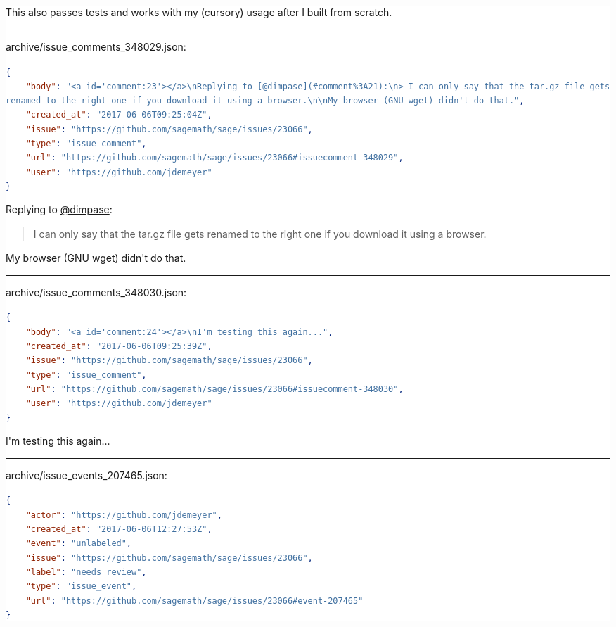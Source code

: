 <a id='comment:22'></a>
This also passes tests and works with my (cursory) usage after I built from scratch.



---

archive/issue_comments_348029.json:
```json
{
    "body": "<a id='comment:23'></a>\nReplying to [@dimpase](#comment%3A21):\n> I can only say that the tar.gz file gets renamed to the right one if you download it using a browser.\n\nMy browser (GNU wget) didn't do that.",
    "created_at": "2017-06-06T09:25:04Z",
    "issue": "https://github.com/sagemath/sage/issues/23066",
    "type": "issue_comment",
    "url": "https://github.com/sagemath/sage/issues/23066#issuecomment-348029",
    "user": "https://github.com/jdemeyer"
}
```

<a id='comment:23'></a>
Replying to [@dimpase](#comment%3A21):
> I can only say that the tar.gz file gets renamed to the right one if you download it using a browser.

My browser (GNU wget) didn't do that.



---

archive/issue_comments_348030.json:
```json
{
    "body": "<a id='comment:24'></a>\nI'm testing this again...",
    "created_at": "2017-06-06T09:25:39Z",
    "issue": "https://github.com/sagemath/sage/issues/23066",
    "type": "issue_comment",
    "url": "https://github.com/sagemath/sage/issues/23066#issuecomment-348030",
    "user": "https://github.com/jdemeyer"
}
```

<a id='comment:24'></a>
I'm testing this again...



---

archive/issue_events_207465.json:
```json
{
    "actor": "https://github.com/jdemeyer",
    "created_at": "2017-06-06T12:27:53Z",
    "event": "unlabeled",
    "issue": "https://github.com/sagemath/sage/issues/23066",
    "label": "needs review",
    "type": "issue_event",
    "url": "https://github.com/sagemath/sage/issues/23066#event-207465"
}
```

